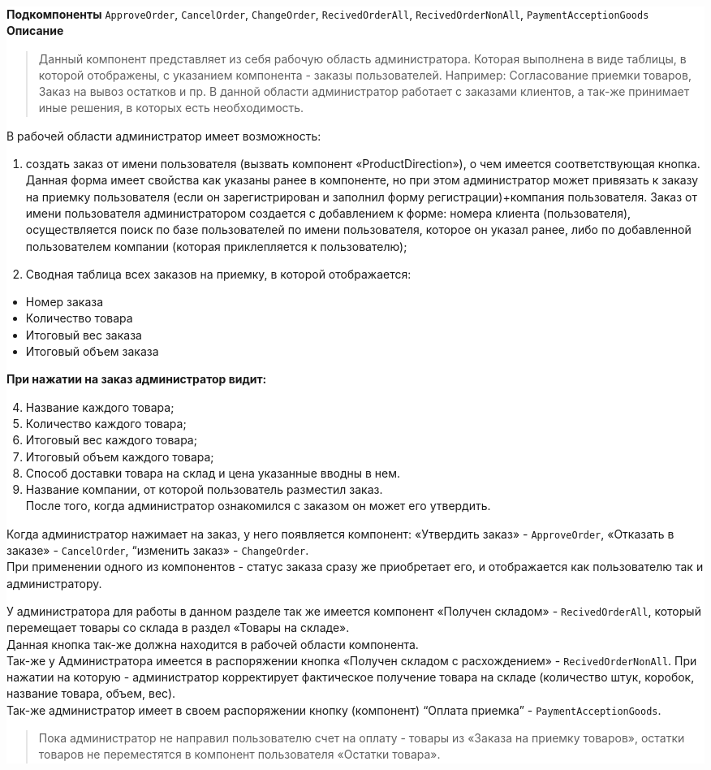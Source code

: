 <strong>Подкомпоненты</strong> <code>ApproveOrder</code>, <code>CancelOrder</code>, <code>ChangeOrder</code>, <code>RecivedOrderAll</code>, <code>RecivedOrderNonAll</code>, <code>PaymentAcceptionGoods</code><br>
<strong>Описание</strong></p>
<blockquote>
<p>Данный компонент представляет из себя рабочую область администратора. Которая выполнена в виде таблицы, в которой отображены, с указанием компонента - заказы пользователей. Например: Согласование приемки товаров, Заказ на вывоз остатков и пр. В данной области администратор работает с заказами клиентов, а так-же принимает иные решения, в которых есть необходимость.</p>
</blockquote>
<p>В рабочей области администратор имеет возможность:</p>
<ol>
<li>
<p>создать заказ от имени пользователя (вызвать компонент «ProductDirection»), о чем имеется соответствующая кнопка. Данная форма имеет свойства как указаны ранее в компоненте, но при этом администратор может привязать к заказу на приемку пользователя (если он зарегистрирован и заполнил форму регистрации)+компания пользователя. Заказ от имени пользователя администратором создается с добавлением к форме: номера клиента (пользователя), осуществляется поиск по базе пользователей по имени пользователя, которое он указал ранее, либо по добавленной пользователем компании (которая приклепляется к пользователю);</p>
</li>
<li>
<p>Сводная таблица всех заказов на приемку, в которой отображается:</p>
</li>
</ol>
<ul>
<li>Номер заказа</li>
<li>Количество товара</li>
<li>Итоговый вес заказа</li>
<li>Итоговый объем заказа<br>
</li></ul><p><strong>При нажатии на заказ администратор видит:</strong></p>

<ol start="4">
<li>Название каждого товара;</li>
<li>Количество каждого товара;</li>
<li>Итоговый вес каждого товара;</li>
<li>Итоговый объем каждого товара;</li>
<li>Способ доставки товара на склад и цена указанные вводны в нем.</li>
<li>Название компании, от которой пользователь разместил заказ.<br>
После того, когда администратор ознакомился с заказом он может его утвердить.</li>
</ol>
<p>Когда администратор нажимает на заказ, у него появляется компонент: «Утвердить заказ» - <code>ApproveOrder</code>, «Отказать в заказе» - <code>CancelOrder</code>, “изменить заказ» - <code>ChangeOrder</code>.<br>
При применении одного из компонентов - статус заказа сразу же приобретает его, и отображается как пользователю так и администратору.</p>
<p>У администратора для работы в данном разделе так же имеется компонент «Получен складом» - <code>RecivedOrderAll</code>, который перемещает товары со склада в раздел «Товары на складе».<br>
Данная кнопка так-же должна находится в рабочей области компонента.<br>
Так-же у Администратора имеется в распоряжении кнопка «Получен складом с расхождением» - <code>RecivedOrderNonAll</code>. При нажатии на которую - администратор корректирует фактическое получение товара на складе (количество штук, коробок, название товара, объем, вес).<br>
Так-же администратор имеет в своем распоряжении кнопку (компонент)  “Оплата приемка” - <code>PaymentAcceptionGoods</code>.</p>
<blockquote>
<p>Пока администратор не направил пользователю счет на оплату - товары из «Заказа на приемку товаров», остатки товаров не переместятся в компонент пользователя «Остатки товара».</p>
</blockquote>

